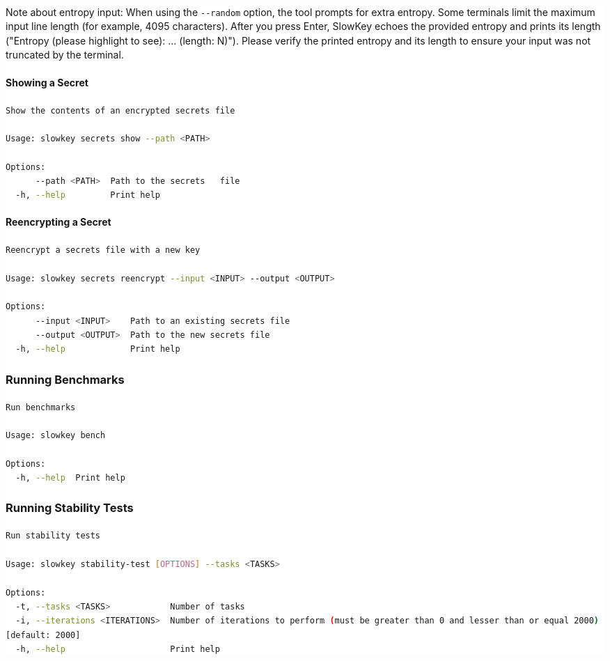 Note about entropy input: When using the `--random` option, the tool prompts for extra entropy. Some terminals limit the maximum input line length (for example, 4095 characters). After you press Enter, SlowKey echoes the provided entropy and prints its length ("Entropy (please highlight to see): … (length: N)"). Please verify the printed entropy and its length to ensure your input was not truncated by the terminal.

#### Showing a Secret

```sh
Show the contents of an encrypted secrets file

Usage: slowkey secrets show --path <PATH>

Options:
      --path <PATH>  Path to the secrets   file
  -h, --help         Print help
```

#### Reencrypting a Secret

```sh
Reencrypt a secrets file with a new key

Usage: slowkey secrets reencrypt --input <INPUT> --output <OUTPUT>

Options:
      --input <INPUT>    Path to an existing secrets file
      --output <OUTPUT>  Path to the new secrets file
  -h, --help             Print help
```

### Running Benchmarks

```sh
Run benchmarks

Usage: slowkey bench

Options:
  -h, --help  Print help
```

### Running Stability Tests

```sh
Run stability tests

Usage: slowkey stability-test [OPTIONS] --tasks <TASKS>

Options:
  -t, --tasks <TASKS>            Number of tasks
  -i, --iterations <ITERATIONS>  Number of iterations to perform (must be greater than 0 and lesser than or equal 2000) [default: 2000]
  -h, --help                     Print help
```
